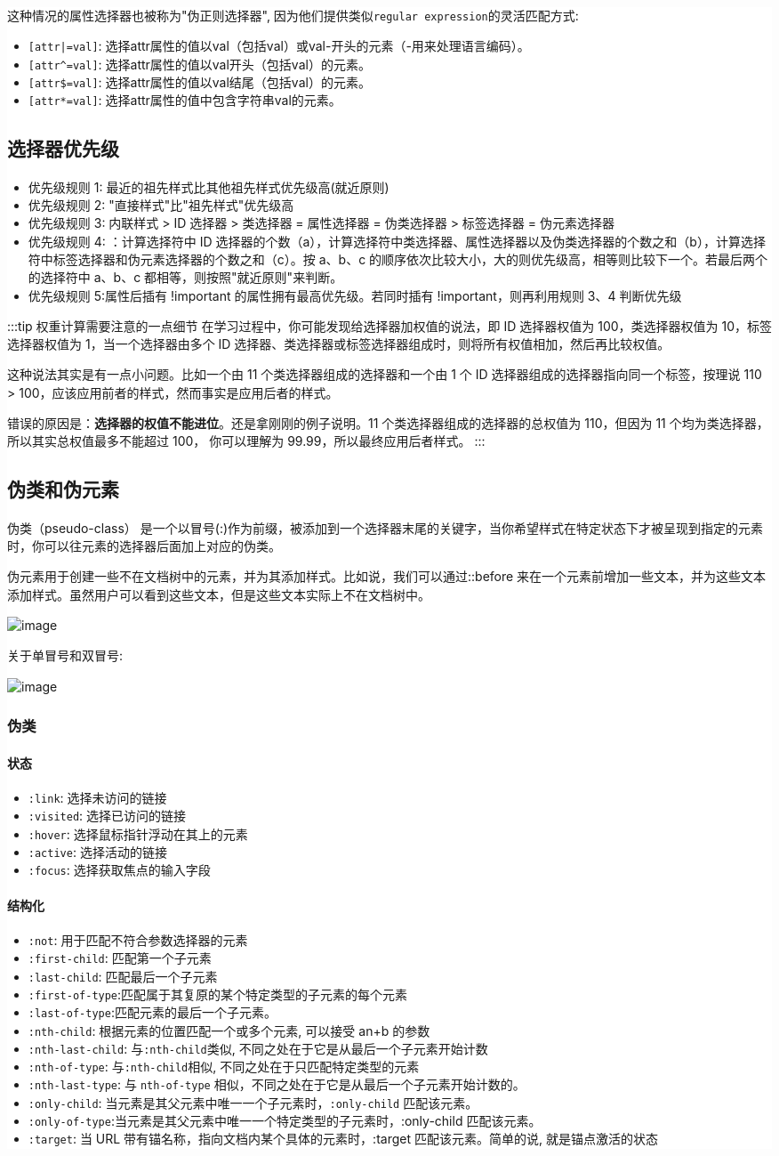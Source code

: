 这种情况的属性选择器也被称为"伪正则选择器", 因为他们提供类似`regular expression`的灵活匹配方式:

- `[attr|=val]`: 选择attr属性的值以val（包括val）或val-开头的元素（-用来处理语言编码）。
- `[attr^=val]`: 选择attr属性的值以val开头（包括val）的元素。
- `[attr$=val]`: 选择attr属性的值以val结尾（包括val）的元素。
- `[attr*=val]`: 选择attr属性的值中包含字符串val的元素。

## 选择器优先级

-   优先级规则 1: 最近的祖先样式比其他祖先样式优先级高(就近原则)
-   优先级规则 2: "直接样式"比"祖先样式"优先级高
-   优先级规则 3: 内联样式 > ID 选择器 > 类选择器 = 属性选择器 = 伪类选择器 > 标签选择器 = 伪元素选择器
-   优先级规则 4: ：计算选择符中 ID 选择器的个数（a），计算选择符中类选择器、属性选择器以及伪类选择器的个数之和（b），计算选择符中标签选择器和伪元素选择器的个数之和（c）。按 a、b、c 的顺序依次比较大小，大的则优先级高，相等则比较下一个。若最后两个的选择符中 a、b、c 都相等，则按照"就近原则"来判断。
-   优先级规则 5:属性后插有 !important 的属性拥有最高优先级。若同时插有 !important，则再利用规则 3、4 判断优先级

:::tip 权重计算需要注意的一点细节
在学习过程中，你可能发现给选择器加权值的说法，即 ID 选择器权值为 100，类选择器权值为 10，标签选择器权值为 1，当一个选择器由多个 ID 选择器、类选择器或标签选择器组成时，则将所有权值相加，然后再比较权值。

这种说法其实是有一点小问题。比如一个由 11 个类选择器组成的选择器和一个由 1 个 ID 选择器组成的选择器指向同一个标签，按理说 110 > 100，应该应用前者的样式，然而事实是应用后者的样式。

错误的原因是：**选择器的权值不能进位**。还是拿刚刚的例子说明。11 个类选择器组成的选择器的总权值为 110，但因为 11 个均为类选择器，所以其实总权值最多不能超过 100， 你可以理解为 99.99，所以最终应用后者样式。
:::

## 伪类和伪元素

伪类（pseudo-class） 是一个以冒号(:)作为前缀，被添加到一个选择器末尾的关键字，当你希望样式在特定状态下才被呈现到指定的元素时，你可以往元素的选择器后面加上对应的伪类。

伪元素用于创建一些不在文档树中的元素，并为其添加样式。比如说，我们可以通过::before 来在一个元素前增加一些文本，并为这些文本添加样式。虽然用户可以看到这些文本，但是这些文本实际上不在文档树中。

![image](/assets/2021-3-8/css_base.png)

关于单冒号和双冒号:

![image](/assets/2021-3-8/css_base_2.png)

### 伪类

#### 状态

-   `:link`: 选择未访问的链接
-   `:visited`: 选择已访问的链接
-   `:hover`: 选择鼠标指针浮动在其上的元素
-   `:active`: 选择活动的链接
-   `:focus`: 选择获取焦点的输入字段

#### 结构化

-   `:not`: 用于匹配不符合参数选择器的元素
-   `:first-child`: 匹配第一个子元素
-   `:last-child`: 匹配最后一个子元素
-   `:first-of-type`:匹配属于其复原的某个特定类型的子元素的每个元素
-   `:last-of-type`:匹配元素的最后一个子元素。
-   `:nth-child`: 根据元素的位置匹配一个或多个元素, 可以接受 an+b 的参数
-   `:nth-last-child`: 与`:nth-child`类似, 不同之处在于它是从最后一个子元素开始计数
-   `:nth-of-type`: 与`:nth-child`相似, 不同之处在于只匹配特定类型的元素
-   `:nth-last-type`: 与 `nth-of-type` 相似，不同之处在于它是从最后一个子元素开始计数的。
-   `:only-child`: 当元素是其父元素中唯一一个子元素时，`:only-child` 匹配该元素。
-   `:only-of-type`:当元素是其父元素中唯一一个特定类型的子元素时，:only-child 匹配该元素。
-   `:target`: 当 URL 带有锚名称，指向文档内某个具体的元素时，:target 匹配该元素。简单的说, 就是锚点激活的状态
